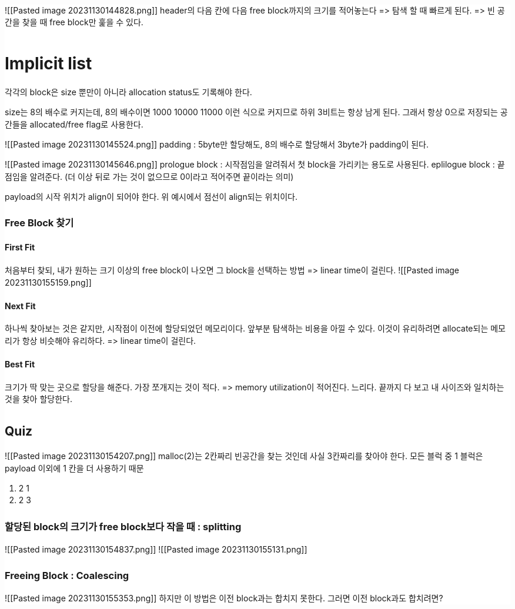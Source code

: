 ![[Pasted image 20231130144828.png]]
header의 다음 칸에 다음 free block까지의 크기를 적어놓는다 => 탐색 할 때 빠르게 된다. => 빈 공간을 찾을 때 free block만 훑을 수 있다.

# Implicit list
각각의 block은 size 뿐만이 아니라 allocation status도 기록해야 한다.

size는 8의 배수로 커지는데, 8의 배수이면
1000
10000
11000
이런 식으로 커지므로 하위 3비트는 항상 남게 된다.
그래서 항상 0으로 저장되는 공간들을 allocated/free flag로 사용한다.

![[Pasted image 20231130145524.png]]
padding : 5byte만 할당해도, 8의 배수로 할당해서 3byte가 padding이 된다.

![[Pasted image 20231130145646.png]]
prologue block : 시작점임을 알려줘서 첫 block을 가리키는 용도로 사용된다.
eplilogue block : 끝점임을 알려준다. (더 이상 뒤로 가는 것이 없으므로 0이라고 적어주면 끝이라는 의미)

payload의 시작 위치가 align이 되어야 한다.
위 예시에서 점선이 align되는 위치이다.

### Free Block 찾기
#### First Fit
처음부터 찾되, 내가 원하는 크기 이상의 free block이 나오면 그 block을 선택하는 방법 
=> linear time이 걸린다.
![[Pasted image 20231130155159.png]]
#### Next Fit
하나씩 찾아보는 것은 같지만, 시작점이 이전에 할당되었던 메모리이다. 
앞부분 탐색하는 비용을 아낄 수 있다. 
이것이 유리하려면 allocate되는 메모리가 항상 비슷해야 유리하다.
=> linear time이 걸린다.
#### Best Fit
크기가 딱 맞는 곳으로 할당을 해준다. 
가장 쪼개지는 것이 적다. => memory utilization이 적어진다.
느리다.
끝까지 다 보고 내 사이즈와 일치하는 것을 찾아 할당한다.
## Quiz
![[Pasted image 20231130154207.png]]
malloc(2)는 2칸짜리 빈공간을 찾는 것인데 사실 3칸짜리를 찾아야 한다. 모든 블럭 중 1 블럭은 payload 이외에 1 칸을 더 사용하기 때문
1. 2 1
2. 2 3
### 할당된 block의 크기가 free block보다 작을 때 : splitting
![[Pasted image 20231130154837.png]]
![[Pasted image 20231130155131.png]]
### Freeing Block : Coalescing
![[Pasted image 20231130155353.png]]
하지만 이 방법은 이전 block과는 합치지 못한다. 그러면 이전 block과도 합치려면?
